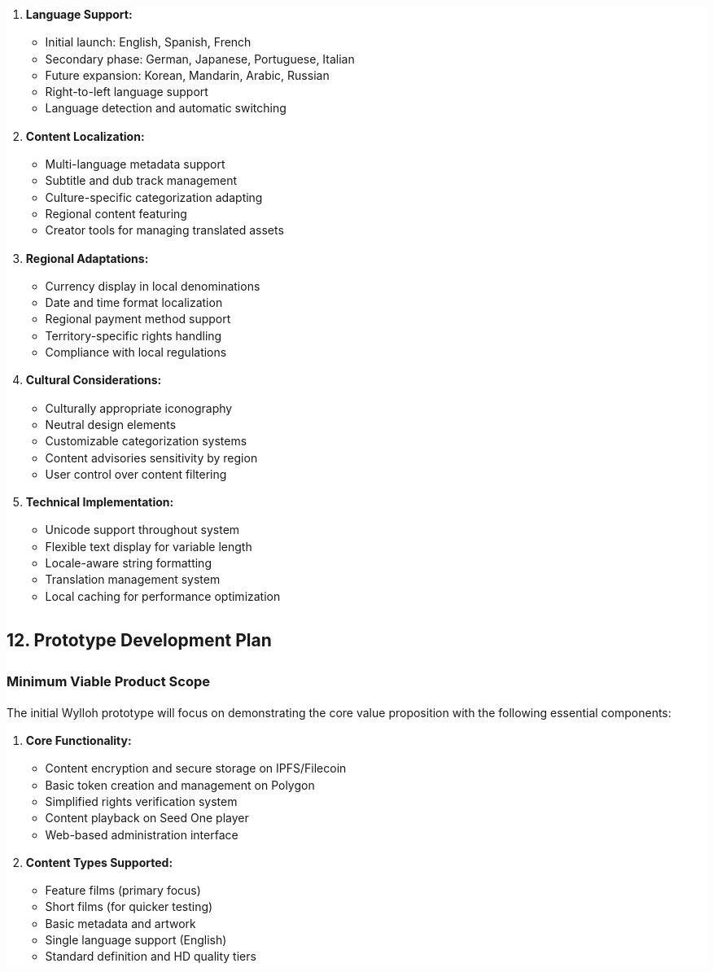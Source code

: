 1. **Language Support:**
   - Initial launch: English, Spanish, French
   - Secondary phase: German, Japanese, Portuguese, Italian
   - Future expansion: Korean, Mandarin, Arabic, Russian
   - Right-to-left language support
   - Language detection and automatic switching

2. **Content Localization:**
   - Multi-language metadata support
   - Subtitle and dub track management
   - Culture-specific categorization adapting
   - Regional content featuring
   - Creator tools for managing translated assets

3. **Regional Adaptations:**
   - Currency display in local denominations
   - Date and time format localization
   - Regional payment method support
   - Territory-specific rights handling
   - Compliance with local regulations

4. **Cultural Considerations:**
   - Culturally appropriate iconography
   - Neutral design elements
   - Customizable categorization systems
   - Content advisories sensitivity by region
   - User control over content filtering

5. **Technical Implementation:**
   - Unicode support throughout system
   - Flexible text display for variable length
   - Locale-aware string formatting
   - Translation management system
   - Local caching for performance optimization

## 12. Prototype Development Plan

### Minimum Viable Product Scope

The initial Wylloh prototype will focus on demonstrating the core value proposition with the following essential components:

1. **Core Functionality:**
   - Content encryption and secure storage on IPFS/Filecoin
   - Basic token creation and management on Polygon
   - Simplified rights verification system
   - Content playback on Seed One player
   - Web-based administration interface

2. **Content Types Supported:**
   - Feature films (primary focus)
   - Short films (for quicker testing)
   - Basic metadata and artwork
   - Single language support (English)
   - Standard definition and HD quality tiers
